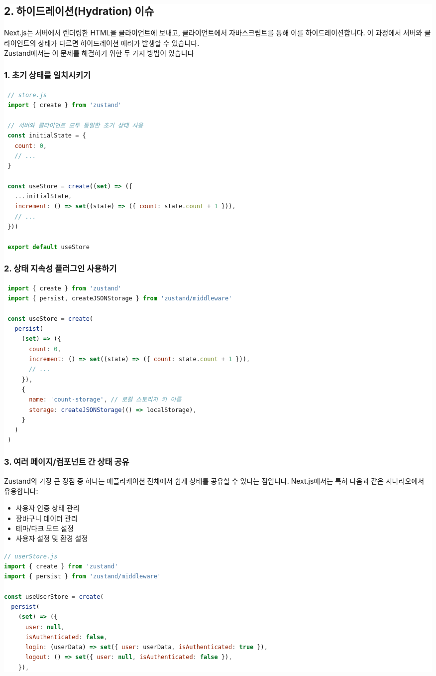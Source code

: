 ## 2. 하이드레이션(Hydration) 이슈
Next.js는 서버에서 렌더링한 HTML을 클라이언트에 보내고, 클라이언트에서 자바스크립트를 통해 이를 하이드레이션합니다. 이 과정에서 서버와 클라이언트의 상태가 다르면 하이드레이션 에러가 발생할 수 있습니다.  
Zustand에서는 이 문제를 해결하기 위한 두 가지 방법이 있습니다
### 1. 초기 상태를 일치시키기
   ```js
    // store.js
    import { create } from 'zustand'

    // 서버와 클라이언트 모두 동일한 초기 상태 사용
    const initialState = {
      count: 0,
      // ...
    }

    const useStore = create((set) => ({
      ...initialState,
      increment: () => set((state) => ({ count: state.count + 1 })),
      // ...
    }))

    export default useStore
   ```
### 2. 상태 지속성 플러그인 사용하기
   ```js
    import { create } from 'zustand'
    import { persist, createJSONStorage } from 'zustand/middleware'

    const useStore = create(
      persist(
        (set) => ({
          count: 0,
          increment: () => set((state) => ({ count: state.count + 1 })),
          // ...
        }),
        {
          name: 'count-storage', // 로컬 스토리지 키 이름
          storage: createJSONStorage(() => localStorage),
        }
      )
    )
   ```
### 3. 여러 페이지/컴포넌트 간 상태 공유
Zustand의 가장 큰 장점 중 하나는 애플리케이션 전체에서 쉽게 상태를 공유할 수 있다는 점입니다. Next.js에서는 특히 다음과 같은 시나리오에서 유용합니다:

- 사용자 인증 상태 관리
- 장바구니 데이터 관리
- 테마/다크 모드 설정
- 사용자 설정 및 환경 설정
```js
// userStore.js
import { create } from 'zustand'
import { persist } from 'zustand/middleware'

const useUserStore = create(
  persist(
    (set) => ({
      user: null,
      isAuthenticated: false,
      login: (userData) => set({ user: userData, isAuthenticated: true }),
      logout: () => set({ user: null, isAuthenticated: false }),
    }),
```